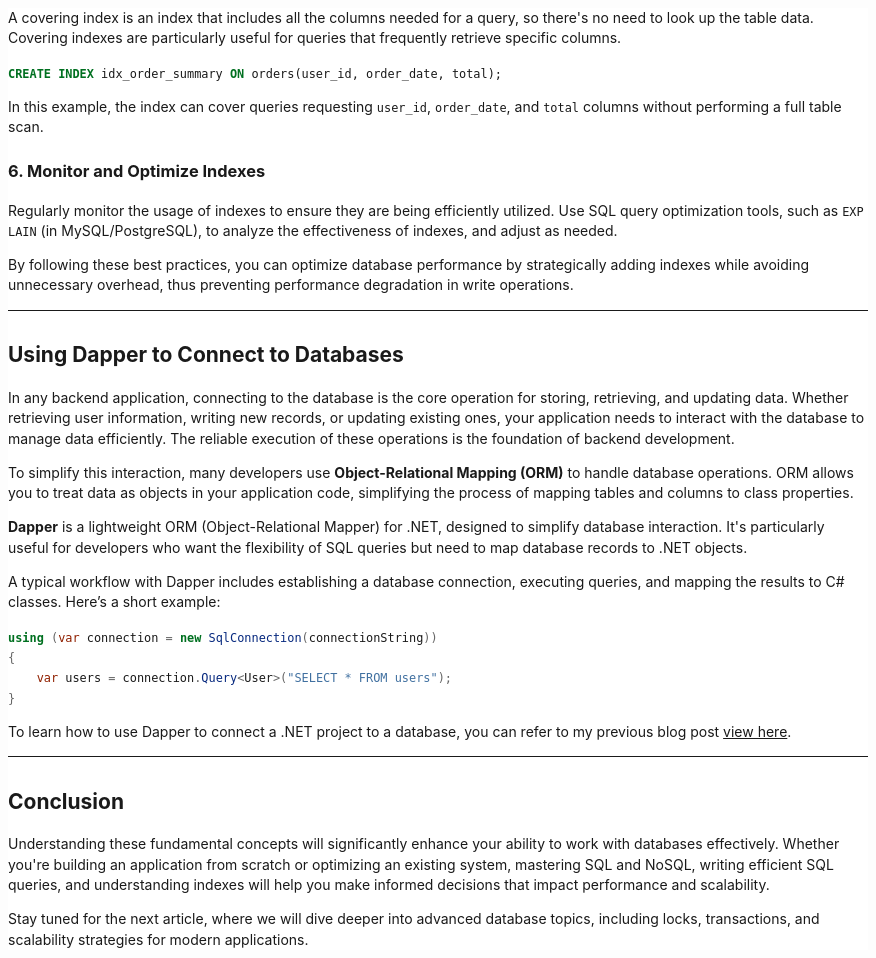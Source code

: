 A covering index is an index that includes all the columns needed for a query, so there's no need to look up the table data. Covering indexes are particularly useful for queries that frequently retrieve specific columns.

```sql
CREATE INDEX idx_order_summary ON orders(user_id, order_date, total);
```

In this example, the index can cover queries requesting `user_id`, `order_date`, and `total` columns without performing a full table scan.

### **6. Monitor and Optimize Indexes**

Regularly monitor the usage of indexes to ensure they are being efficiently utilized. Use SQL query optimization tools, such as `EXPLAIN` (in MySQL/PostgreSQL), to analyze the effectiveness of indexes, and adjust as needed.

By following these best practices, you can optimize database performance by strategically adding indexes while avoiding unnecessary overhead, thus preventing performance degradation in write operations.

***

## **Using Dapper to Connect to Databases**

In any backend application, connecting to the database is the core operation for storing, retrieving, and updating data. Whether retrieving user information, writing new records, or updating existing ones, your application needs to interact with the database to manage data efficiently. The reliable execution of these operations is the foundation of backend development.

To simplify this interaction, many developers use **Object-Relational Mapping (ORM)** to handle database operations. ORM allows you to treat data as objects in your application code, simplifying the process of mapping tables and columns to class properties.

**Dapper** is a lightweight ORM (Object-Relational Mapper) for .NET, designed to simplify database interaction. It's particularly useful for developers who want the flexibility of SQL queries but need to map database records to .NET objects.

A typical workflow with Dapper includes establishing a database connection, executing queries, and mapping the results to C# classes. Here’s a short example:

```csharp
using (var connection = new SqlConnection(connectionString))
{
    var users = connection.Query<User>("SELECT * FROM users");
}
```

To learn how to use Dapper to connect a .NET project to a database, you can refer to my previous blog post [view here](https://juejin.cn/post/7373571989725200425).

***

## **Conclusion**

Understanding these fundamental concepts will significantly enhance your ability to work with databases effectively. Whether you're building an application from scratch or optimizing an existing system, mastering SQL and NoSQL, writing efficient SQL queries, and understanding indexes will help you make informed decisions that impact performance and scalability.

Stay tuned for the next article, where we will dive deeper into advanced database topics, including locks, transactions, and scalability strategies for modern applications.
